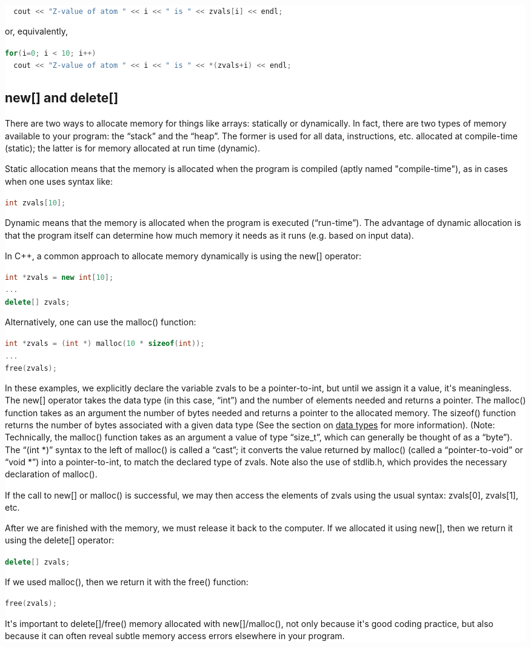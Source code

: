 ```c++
  cout << "Z-value of atom " << i << " is " << zvals[i] << endl;
```
or, equivalently,
```c++
for(i=0; i < 10; i++)
  cout << "Z-value of atom " << i << " is " << *(zvals+i) << endl;
```

## new[] and delete[]
There are two ways to allocate memory for things like arrays: statically or dynamically. In fact, there are two types of memory available to your program: the “stack” and the “heap”. The former is used for all data, instructions, etc. allocated at compile-time (static); the latter is for memory allocated at run time (dynamic). 

Static allocation means that the memory is allocated when the program is compiled (aptly named "compile-time"), as in cases when one uses syntax like:
```c++
int zvals[10];
```
Dynamic means that the memory is allocated when the program is executed (“run-time”). The advantage of dynamic allocation is that the program itself can determine how much memory it needs as it runs (e.g. based on input data).

In C++, a common approach to allocate memory dynamically is using the new[] operator:
```c++
int *zvals = new int[10];
...
delete[] zvals;
```
Alternatively, one can use the malloc() function:
```c++
int *zvals = (int *) malloc(10 * sizeof(int));
...
free(zvals);
```
In these examples, we explicitly declare the variable zvals to be a pointer-to-int, but until we assign it a value, it's meaningless. The new[] operator takes the data type (in this case, “int”) and the number of elements needed and returns a pointer. The malloc() function takes as an argument the number of bytes needed and returns a pointer to the allocated memory. The sizeof() function returns the number of bytes associated with a given data type (See the section on [data types](https://github.com/CrawfordGroup/ProgrammingProjects/wiki/Data-Types-and-Variables) for more information). (Note: Technically, the malloc() function takes as an argument a value of type “size_t”, which can generally be thought of as a “byte”). The “(int *)” syntax to the left of malloc() is called a “cast”; it converts the value returned by malloc() (called a “pointer-to-void” or “void *”) into a pointer-to-int, to match the declared type of zvals. Note also the use of stdlib.h, which provides the necessary declaration of malloc().

If the call to new[] or malloc() is successful, we may then access the elements of zvals using the usual syntax: zvals[0], zvals[1], etc.

After we are finished with the memory, we must release it back to the computer. If we allocated it using new[], then we return it using the delete[] operator:
```c++
delete[] zvals;
```
If we used malloc(), then we return it with the free() function:
```c++
free(zvals);
```
It's important to delete[]/free() memory allocated with new[]/malloc(), not only because it's good coding practice, but also because it can often reveal subtle memory access errors elsewhere in your program.
